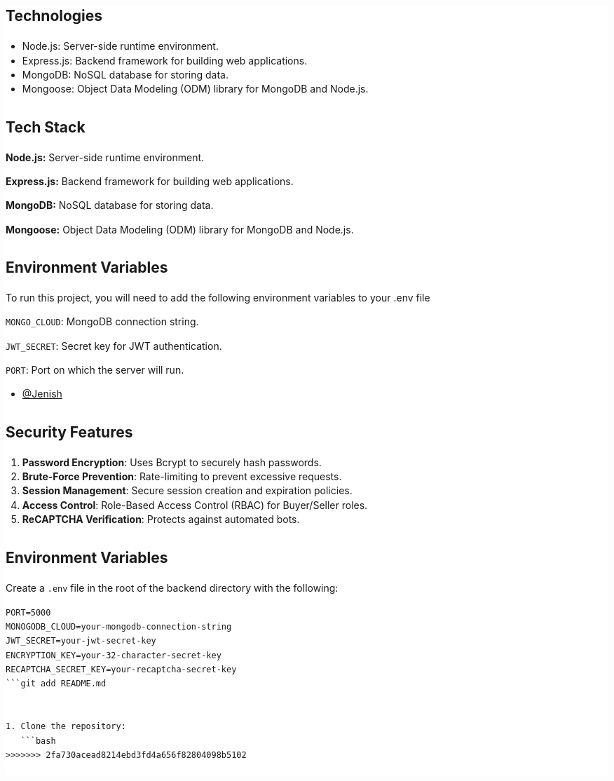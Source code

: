## Technologies

- Node.js: Server-side runtime environment.
- Express.js: Backend framework for building web applications.
- MongoDB: NoSQL database for storing data.
- Mongoose: Object Data Modeling (ODM) library for MongoDB and Node.js.

## Tech Stack

**Node.js:** Server-side runtime environment.

**Express.js:** Backend framework for building web applications.

**MongoDB:** NoSQL database for storing data.

**Mongoose:** Object Data Modeling (ODM) library for MongoDB and Node.js.

## Environment Variables

To run this project, you will need to add the following environment variables to your .env file

`MONGO_CLOUD`: MongoDB connection string.

`JWT_SECRET`: Secret key for JWT authentication.

`PORT`: Port on which the server will run.



- [@Jenish](https://github.com/Jemnish)



## **Security Features**

1. **Password Encryption**: Uses Bcrypt to securely hash passwords.
2. **Brute-Force Prevention**: Rate-limiting to prevent excessive requests.
3. **Session Management**: Secure session creation and expiration policies.
4. **Access Control**: Role-Based Access Control (RBAC) for Buyer/Seller roles.
5. **ReCAPTCHA Verification**: Protects against automated bots.



## **Environment Variables**

Create a `.env` file in the root of the backend directory with the following:

```plaintext
PORT=5000
MONOGODB_CLOUD=your-mongodb-connection-string
JWT_SECRET=your-jwt-secret-key
ENCRYPTION_KEY=your-32-character-secret-key
RECAPTCHA_SECRET_KEY=your-recaptcha-secret-key
```git add README.md


1. Clone the repository:
   ```bash
>>>>>>> 2fa730acead8214ebd3fd4a656f82804098b5102
  